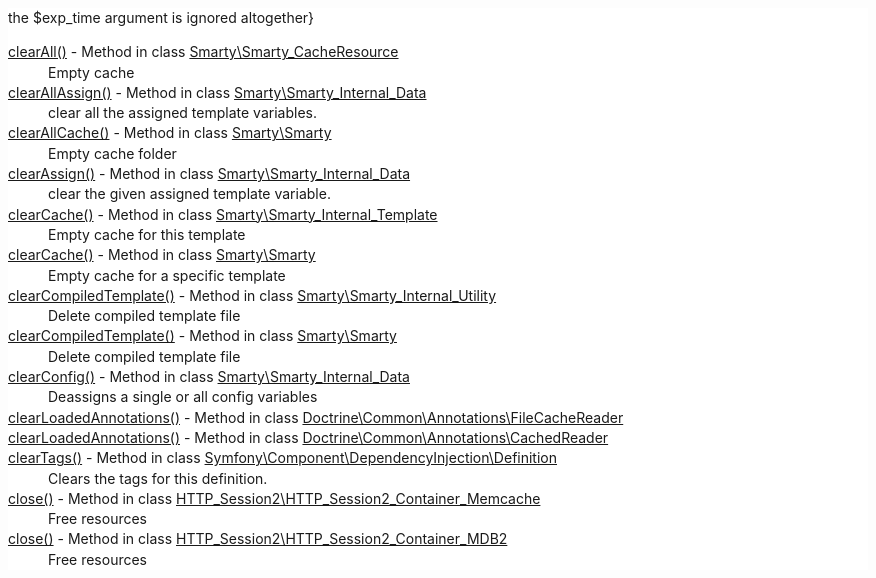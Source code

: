  the $exp_time argument is ignored altogether}</dd>
<dt><a href="https://github.com/JeyDotC/Hirudo-docs/blob/master/Smarty/Smarty_CacheResource.md#clearAll">clearAll()</a> - Method in class <a href="https://github.com/JeyDotC/Hirudo-docs/blob/master/Smarty/Smarty_CacheResource.md">Smarty\Smarty_CacheResource</a></dt>
<dd>Empty cache</dd>
<dt><a href="https://github.com/JeyDotC/Hirudo-docs/blob/master/Smarty/Smarty_Internal_Data.md#clearAllAssign">clearAllAssign()</a> - Method in class <a href="https://github.com/JeyDotC/Hirudo-docs/blob/master/Smarty/Smarty_Internal_Data.md">Smarty\Smarty_Internal_Data</a></dt>
<dd>clear all the assigned template variables.</dd>
<dt><a href="https://github.com/JeyDotC/Hirudo-docs/blob/master/Smarty/Smarty.md#clearAllCache">clearAllCache()</a> - Method in class <a href="https://github.com/JeyDotC/Hirudo-docs/blob/master/Smarty/Smarty.md">Smarty\Smarty</a></dt>
<dd>Empty cache folder</dd>
<dt><a href="https://github.com/JeyDotC/Hirudo-docs/blob/master/Smarty/Smarty_Internal_Data.md#clearAssign">clearAssign()</a> - Method in class <a href="https://github.com/JeyDotC/Hirudo-docs/blob/master/Smarty/Smarty_Internal_Data.md">Smarty\Smarty_Internal_Data</a></dt>
<dd>clear the given assigned template variable.</dd>
<dt><a href="https://github.com/JeyDotC/Hirudo-docs/blob/master/Smarty/Smarty_Internal_Template.md#clearCache">clearCache()</a> - Method in class <a href="https://github.com/JeyDotC/Hirudo-docs/blob/master/Smarty/Smarty_Internal_Template.md">Smarty\Smarty_Internal_Template</a></dt>
<dd>Empty cache for this template</dd>
<dt><a href="https://github.com/JeyDotC/Hirudo-docs/blob/master/Smarty/Smarty.md#clearCache">clearCache()</a> - Method in class <a href="https://github.com/JeyDotC/Hirudo-docs/blob/master/Smarty/Smarty.md">Smarty\Smarty</a></dt>
<dd>Empty cache for a specific template</dd>
<dt><a href="https://github.com/JeyDotC/Hirudo-docs/blob/master/Smarty/Smarty_Internal_Utility.md#clearCompiledTemplate">clearCompiledTemplate()</a> - Method in class <a href="https://github.com/JeyDotC/Hirudo-docs/blob/master/Smarty/Smarty_Internal_Utility.md">Smarty\Smarty_Internal_Utility</a></dt>
<dd>Delete compiled template file</dd>
<dt><a href="https://github.com/JeyDotC/Hirudo-docs/blob/master/Smarty/Smarty.md#clearCompiledTemplate">clearCompiledTemplate()</a> - Method in class <a href="https://github.com/JeyDotC/Hirudo-docs/blob/master/Smarty/Smarty.md">Smarty\Smarty</a></dt>
<dd>Delete compiled template file</dd>
<dt><a href="https://github.com/JeyDotC/Hirudo-docs/blob/master/Smarty/Smarty_Internal_Data.md#clearConfig">clearConfig()</a> - Method in class <a href="https://github.com/JeyDotC/Hirudo-docs/blob/master/Smarty/Smarty_Internal_Data.md">Smarty\Smarty_Internal_Data</a></dt>
<dd>Deassigns a single or all config variables</dd>
<dt><a href="https://github.com/JeyDotC/Hirudo-docs/blob/master/Doctrine/Common/Annotations/FileCacheReader.md#clearLoadedAnnotations">clearLoadedAnnotations()</a> - Method in class <a href="https://github.com/JeyDotC/Hirudo-docs/blob/master/Doctrine/Common/Annotations/FileCacheReader.md">Doctrine\Common\Annotations\FileCacheReader</a></dt>
<dt><a href="https://github.com/JeyDotC/Hirudo-docs/blob/master/Doctrine/Common/Annotations/CachedReader.md#clearLoadedAnnotations">clearLoadedAnnotations()</a> - Method in class <a href="https://github.com/JeyDotC/Hirudo-docs/blob/master/Doctrine/Common/Annotations/CachedReader.md">Doctrine\Common\Annotations\CachedReader</a></dt>
<dt><a href="https://github.com/JeyDotC/Hirudo-docs/blob/master/Symfony/Component/DependencyInjection/Definition.md#clearTags">clearTags()</a> - Method in class <a href="https://github.com/JeyDotC/Hirudo-docs/blob/master/Symfony/Component/DependencyInjection/Definition.md">Symfony\Component\DependencyInjection\Definition</a></dt>
<dd>Clears the tags for this definition.</dd>
<dt><a href="https://github.com/JeyDotC/Hirudo-docs/blob/master/HTTP_Session2/HTTP_Session2_Container_Memcache.md#close">close()</a> - Method in class <a href="https://github.com/JeyDotC/Hirudo-docs/blob/master/HTTP_Session2/HTTP_Session2_Container_Memcache.md">HTTP_Session2\HTTP_Session2_Container_Memcache</a></dt>
<dd>Free resources</dd>
<dt><a href="https://github.com/JeyDotC/Hirudo-docs/blob/master/HTTP_Session2/HTTP_Session2_Container_MDB2.md#close">close()</a> - Method in class <a href="https://github.com/JeyDotC/Hirudo-docs/blob/master/HTTP_Session2/HTTP_Session2_Container_MDB2.md">HTTP_Session2\HTTP_Session2_Container_MDB2</a></dt>
<dd>Free resources</dd>